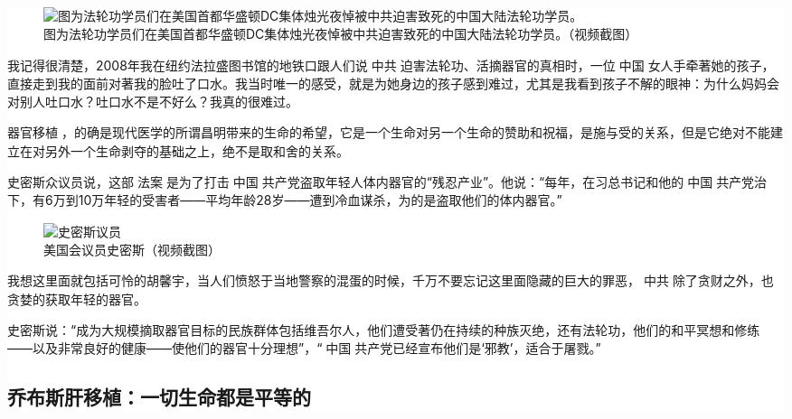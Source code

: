  </p>
 <figure class="OImage__StyledFigure-sc-1lfley0-0 jWYblU">
  <img alt="图为法轮功学员们在美国首都华盛顿DC集体烛光夜悼被中共迫害致死的中国大陆法轮功学员。" src="https://img.soundofhope.org/2023-03/1680114718810.jpg"/>
  <br/><figcaption>
   图为法轮功学员们在美国首都华盛顿DC集体烛光夜悼被中共迫害致死的中国大陆法轮功学员。（视频截图）
  </figcaption>
 </figure>
 <p>
  我记得很清楚，2008年我在纽约法拉盛图书馆的地铁口跟人们说
  <ok href="/term/1059">
   中共
  </ok>
  迫害法轮功、活摘器官的真相时，一位
  <ok href="/term/1120">
   中国
  </ok>
  女人手牵著她的孩子，直接走到我的面前对著我的脸吐了口水。我当时唯一的感受，就是为她身边的孩子感到难过，尤其是我看到孩子不解的眼神：为什么妈妈会对别人吐口水？吐口水不是不好么？我真的很难过。
 </p>
 <p>
  <ok href="/term/12108">
   器官移植
  </ok>
  ，的确是现代医学的所谓昌明带来的生命的希望，它是一个生命对另一个生命的赞助和祝福，是施与受的关系，但是它绝对不能建立在对另外一个生命剥夺的基础之上，绝不是取和舍的关系。
 </p>
 <p>
  史密斯众议员说，这部
  <ok href="/term/15868">
   法案
  </ok>
  是为了打击
  <ok href="/term/1120">
   中国
  </ok>
  共产党盗取年轻人体内器官的“残忍产业”。他说：“每年，在习总书记和他的
  <ok href="/term/1120">
   中国
  </ok>
  共产党治下，有6万到10万年轻的受害者——平均年龄28岁——遭到冷血谋杀，为的是盗取他们的体内器官。”
 </p>
 <figure class="OImage__StyledFigure-sc-1lfley0-0 jWYblU">
  <img alt="史密斯议员" src="https://img.soundofhope.org/2023-03/1680114859371.jpg"/>
  <br/><figcaption>
   美国会议员史密斯（视频截图）
  </figcaption>
 </figure>
 <p>
  我想这里面就包括可怜的胡馨宇，当人们愤怒于当地警察的混蛋的时候，千万不要忘记这里面隐藏的巨大的罪恶，
  <ok href="/term/1059">
   中共
  </ok>
  除了贪财之外，也贪婪的获取年轻的器官。
 </p>
 <p>
  史密斯说：“成为大规模摘取器官目标的民族群体包括维吾尔人，他们遭受著仍在持续的种族灭绝，还有法轮功，他们的和平冥想和修练——以及非常良好的健康——使他们的器官十分理想”，“
  <ok href="/term/1120">
   中国
  </ok>
  共产党已经宣布他们是‘邪教’，适合于屠戮。”
 </p>
 <h2>
  乔布斯肝移植：一切生命都是平等的
 </h2>